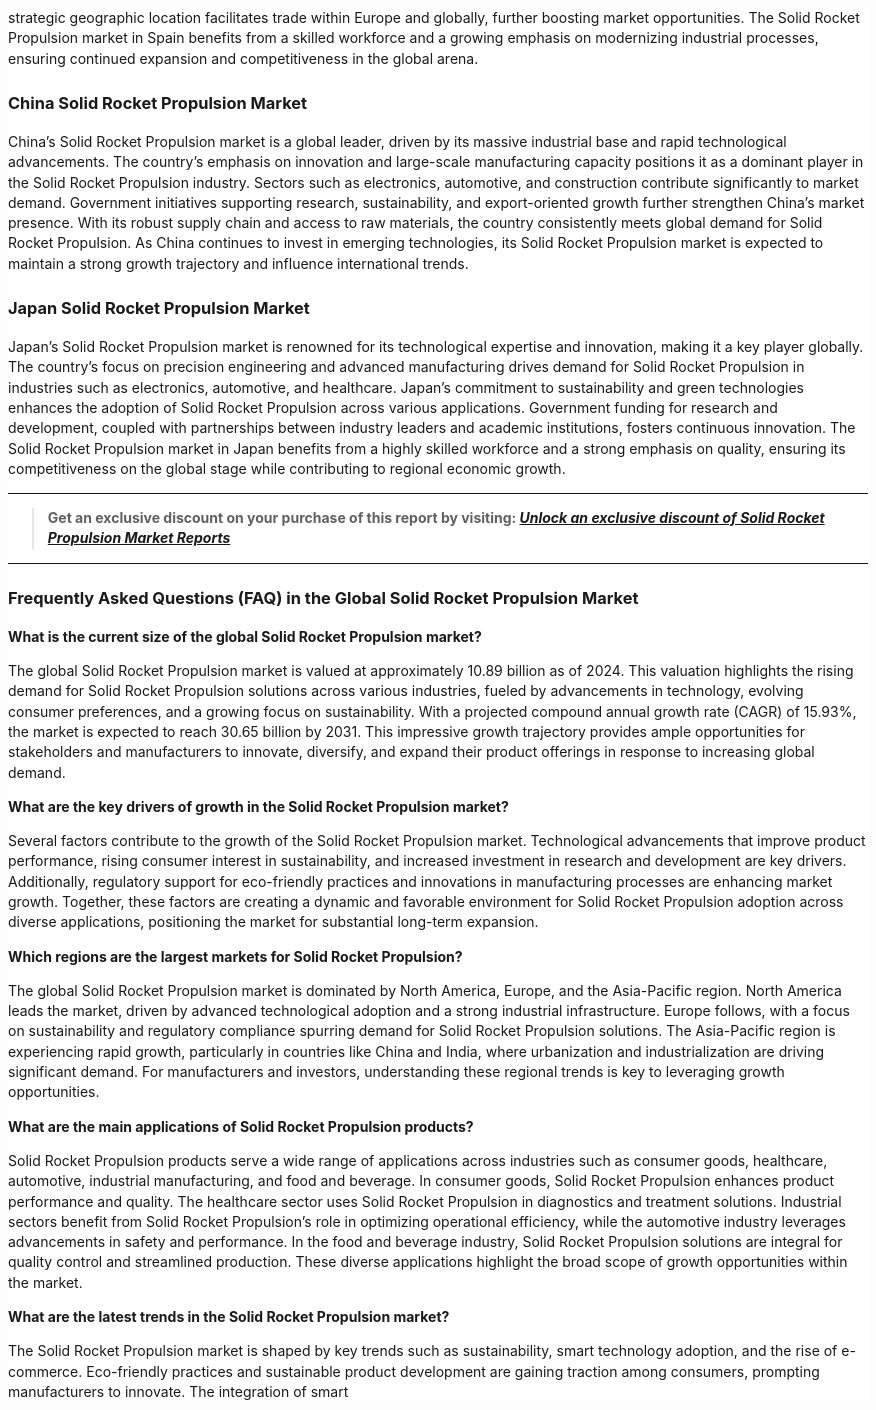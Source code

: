 strategic geographic location facilitates trade within Europe and globally, further boosting market opportunities. The Solid Rocket Propulsion market in Spain benefits from a skilled workforce and a growing emphasis on modernizing industrial processes, ensuring continued expansion and competitiveness in the global arena.</p><h3>China Solid Rocket Propulsion Market</h3><p>China&rsquo;s Solid Rocket Propulsion market is a global leader, driven by its massive industrial base and rapid technological advancements. The country&rsquo;s emphasis on innovation and large-scale manufacturing capacity positions it as a dominant player in the Solid Rocket Propulsion industry. Sectors such as electronics, automotive, and construction contribute significantly to market demand. Government initiatives supporting research, sustainability, and export-oriented growth further strengthen China&rsquo;s market presence. With its robust supply chain and access to raw materials, the country consistently meets global demand for Solid Rocket Propulsion. As China continues to invest in emerging technologies, its Solid Rocket Propulsion market is expected to maintain a strong growth trajectory and influence international trends.</p><h3>Japan Solid Rocket Propulsion Market</h3><p>Japan&rsquo;s Solid Rocket Propulsion market is renowned for its technological expertise and innovation, making it a key player globally. The country&rsquo;s focus on precision engineering and advanced manufacturing drives demand for Solid Rocket Propulsion in industries such as electronics, automotive, and healthcare. Japan&rsquo;s commitment to sustainability and green technologies enhances the adoption of Solid Rocket Propulsion across various applications. Government funding for research and development, coupled with partnerships between industry leaders and academic institutions, fosters continuous innovation. The Solid Rocket Propulsion market in Japan benefits from a highly skilled workforce and a strong emphasis on quality, ensuring its competitiveness on the global stage while contributing to regional economic growth.</p><hr /><blockquote><p><strong>Get an exclusive discount on your purchase of this report by visiting: <em><a href="://marketresearchpulse.com/ask-for-discount/10842?utm_source=Github&amp;utm_medium=0110">Unlock an exclusive discount of Solid Rocket Propulsion Market Reports</a></em>&nbsp;</strong></p></blockquote><hr /><h3>Frequently Asked Questions (FAQ) in the Global Solid Rocket Propulsion Market</h3><p><strong>What is the current size of the global Solid Rocket Propulsion market?</strong></p><p>The global Solid Rocket Propulsion market is valued at approximately 10.89 billion as of 2024. This valuation highlights the rising demand for Solid Rocket Propulsion solutions across various industries, fueled by advancements in technology, evolving consumer preferences, and a growing focus on sustainability. With a projected compound annual growth rate (CAGR) of 15.93%, the market is expected to reach 30.65 billion by 2031. This impressive growth trajectory provides ample opportunities for stakeholders and manufacturers to innovate, diversify, and expand their product offerings in response to increasing global demand.</p><p><strong>What are the key drivers of growth in the Solid Rocket Propulsion market?</strong></p><p>Several factors contribute to the growth of the Solid Rocket Propulsion market. Technological advancements that improve product performance, rising consumer interest in sustainability, and increased investment in research and development are key drivers. Additionally, regulatory support for eco-friendly practices and innovations in manufacturing processes are enhancing market growth. Together, these factors are creating a dynamic and favorable environment for Solid Rocket Propulsion adoption across diverse applications, positioning the market for substantial long-term expansion.</p><p><strong>Which regions are the largest markets for Solid Rocket Propulsion?</strong></p><p>The global Solid Rocket Propulsion market is dominated by North America, Europe, and the Asia-Pacific region. North America leads the market, driven by advanced technological adoption and a strong industrial infrastructure. Europe follows, with a focus on sustainability and regulatory compliance spurring demand for Solid Rocket Propulsion solutions. The Asia-Pacific region is experiencing rapid growth, particularly in countries like China and India, where urbanization and industrialization are driving significant demand. For manufacturers and investors, understanding these regional trends is key to leveraging growth opportunities.</p><p><strong>What are the main applications of Solid Rocket Propulsion products?</strong></p><p>Solid Rocket Propulsion products serve a wide range of applications across industries such as consumer goods, healthcare, automotive, industrial manufacturing, and food and beverage. In consumer goods, Solid Rocket Propulsion enhances product performance and quality. The healthcare sector uses Solid Rocket Propulsion in diagnostics and treatment solutions. Industrial sectors benefit from Solid Rocket Propulsion&rsquo;s role in optimizing operational efficiency, while the automotive industry leverages advancements in safety and performance. In the food and beverage industry, Solid Rocket Propulsion solutions are integral for quality control and streamlined production. These diverse applications highlight the broad scope of growth opportunities within the market.</p><p><strong>What are the latest trends in the Solid Rocket Propulsion market?</strong></p><p>The Solid Rocket Propulsion market is shaped by key trends such as sustainability, smart technology adoption, and the rise of e-commerce. Eco-friendly practices and sustainable product development are gaining traction among consumers, prompting manufacturers to innovate. The integration of smart